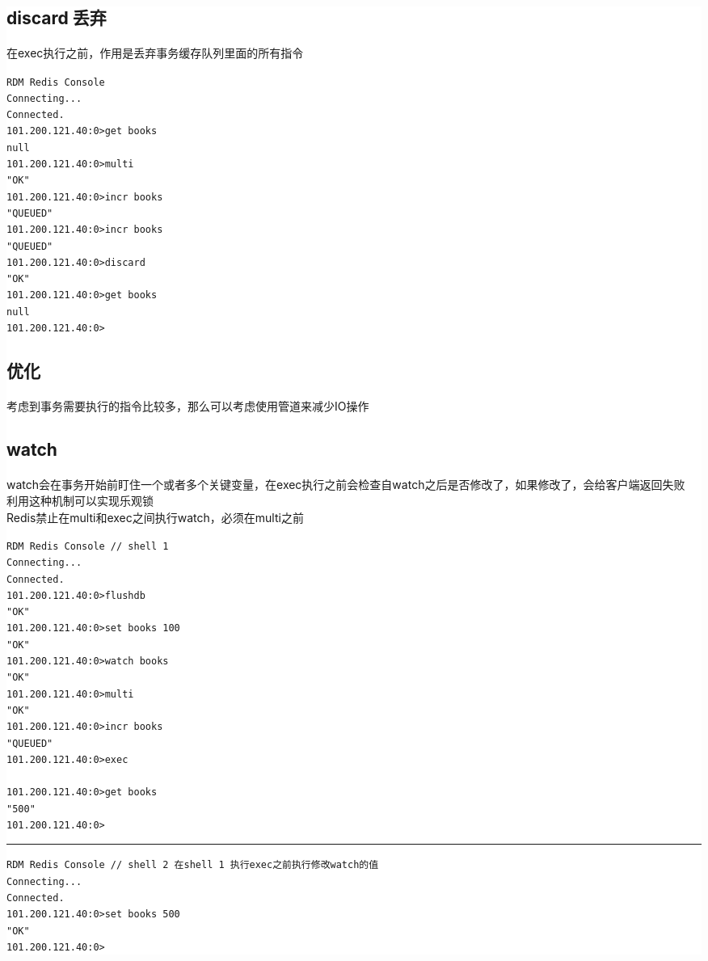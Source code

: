 ## discard 丢弃
在exec执行之前，作用是丢弃事务缓存队列里面的所有指令

```shell
RDM Redis Console
Connecting...
Connected.
101.200.121.40:0>get books
null
101.200.121.40:0>multi
"OK"
101.200.121.40:0>incr books
"QUEUED"
101.200.121.40:0>incr books
"QUEUED"
101.200.121.40:0>discard
"OK"
101.200.121.40:0>get books
null
101.200.121.40:0>
```
 
## 优化
考虑到事务需要执行的指令比较多，那么可以考虑使用管道来减少IO操作
  
## watch
watch会在事务开始前盯住一个或者多个关键变量，在exec执行之前会检查自watch之后是否修改了，如果修改了，会给客户端返回失败  
利用这种机制可以实现乐观锁  
Redis禁止在multi和exec之间执行watch，必须在multi之前

```shell
RDM Redis Console // shell 1
Connecting...
Connected.
101.200.121.40:0>flushdb
"OK"
101.200.121.40:0>set books 100
"OK"
101.200.121.40:0>watch books
"OK"
101.200.121.40:0>multi 
"OK"
101.200.121.40:0>incr books
"QUEUED"
101.200.121.40:0>exec

101.200.121.40:0>get books
"500"
101.200.121.40:0>
```
-----------------
```shell
RDM Redis Console // shell 2 在shell 1 执行exec之前执行修改watch的值
Connecting...
Connected.
101.200.121.40:0>set books 500
"OK"
101.200.121.40:0>
```
  